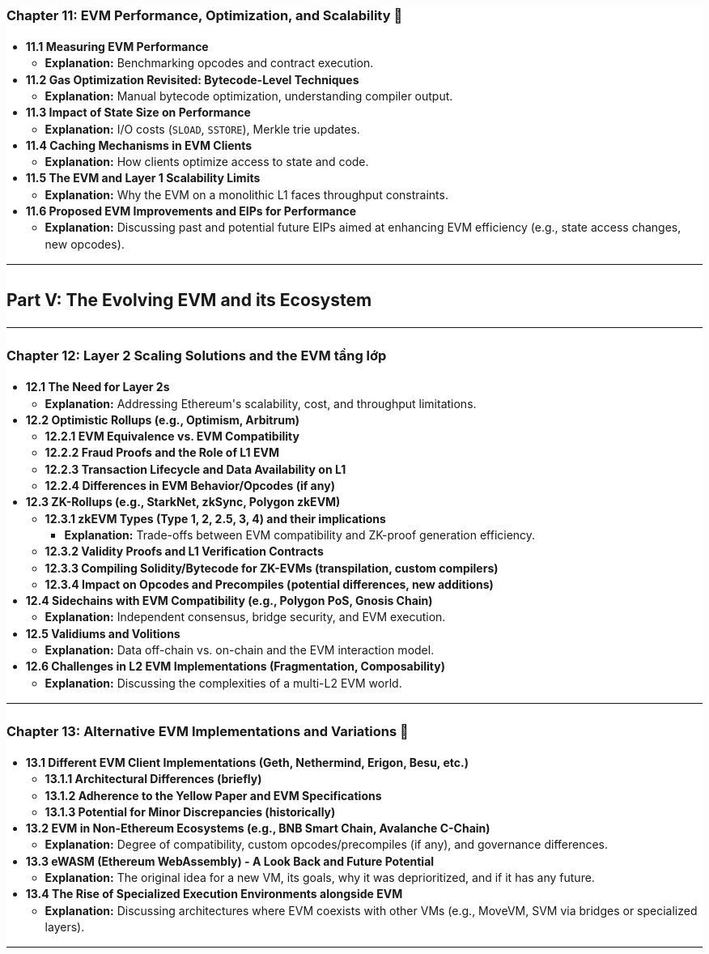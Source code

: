 ### **Chapter 11: EVM Performance, Optimization, and Scalability** 🚀
* **11.1 Measuring EVM Performance**
    * **Explanation:** Benchmarking opcodes and contract execution.
* **11.2 Gas Optimization Revisited: Bytecode-Level Techniques**
    * **Explanation:** Manual bytecode optimization, understanding compiler output.
* **11.3 Impact of State Size on Performance**
    * **Explanation:** I/O costs (`SLOAD`, `SSTORE`), Merkle trie updates.
* **11.4 Caching Mechanisms in EVM Clients**
    * **Explanation:** How clients optimize access to state and code.
* **11.5 The EVM and Layer 1 Scalability Limits**
    * **Explanation:** Why the EVM on a monolithic L1 faces throughput constraints.
* **11.6 Proposed EVM Improvements and EIPs for Performance**
    * **Explanation:** Discussing past and potential future EIPs aimed at enhancing EVM efficiency (e.g., state access changes, new opcodes).

---

## **Part V: The Evolving EVM and its Ecosystem**

---

### **Chapter 12: Layer 2 Scaling Solutions and the EVM** tầng lớp
* **12.1 The Need for Layer 2s**
    * **Explanation:** Addressing Ethereum's scalability, cost, and throughput limitations.
* **12.2 Optimistic Rollups (e.g., Optimism, Arbitrum)**
    * **12.2.1 EVM Equivalence vs. EVM Compatibility**
    * **12.2.2 Fraud Proofs and the Role of L1 EVM**
    * **12.2.3 Transaction Lifecycle and Data Availability on L1**
    * **12.2.4 Differences in EVM Behavior/Opcodes (if any)**
* **12.3 ZK-Rollups (e.g., StarkNet, zkSync, Polygon zkEVM)**
    * **12.3.1 zkEVM Types (Type 1, 2, 2.5, 3, 4) and their implications**
        * **Explanation:** Trade-offs between EVM compatibility and ZK-proof generation efficiency.
    * **12.3.2 Validity Proofs and L1 Verification Contracts**
    * **12.3.3 Compiling Solidity/Bytecode for ZK-EVMs (transpilation, custom compilers)**
    * **12.3.4 Impact on Opcodes and Precompiles (potential differences, new additions)**
* **12.4 Sidechains with EVM Compatibility (e.g., Polygon PoS, Gnosis Chain)**
    * **Explanation:** Independent consensus, bridge security, and EVM execution.
* **12.5 Validiums and Volitions**
    * **Explanation:** Data off-chain vs. on-chain and the EVM interaction model.
* **12.6 Challenges in L2 EVM Implementations (Fragmentation, Composability)**
    * **Explanation:** Discussing the complexities of a multi-L2 EVM world.

---

### **Chapter 13: Alternative EVM Implementations and Variations** 🔄
* **13.1 Different EVM Client Implementations (Geth, Nethermind, Erigon, Besu, etc.)**
    * **13.1.1 Architectural Differences (briefly)**
    * **13.1.2 Adherence to the Yellow Paper and EVM Specifications**
    * **13.1.3 Potential for Minor Discrepancies (historically)**
* **13.2 EVM in Non-Ethereum Ecosystems (e.g., BNB Smart Chain, Avalanche C-Chain)**
    * **Explanation:** Degree of compatibility, custom opcodes/precompiles (if any), and governance differences.
* **13.3 eWASM (Ethereum WebAssembly) - A Look Back and Future Potential**
    * **Explanation:** The original idea for a new VM, its goals, why it was deprioritized, and if it has any future.
* **13.4 The Rise of Specialized Execution Environments alongside EVM**
    * **Explanation:** Discussing architectures where EVM coexists with other VMs (e.g., MoveVM, SVM via bridges or specialized layers).

---
